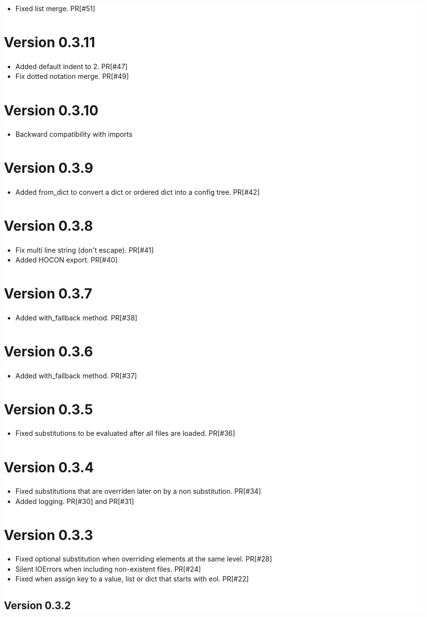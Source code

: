 * Fixed list merge. PR[#51]

# Version 0.3.11

* Added default indent to 2. PR[#47]
* Fix dotted notation merge. PR[#49]

# Version 0.3.10

* Backward compatibility with imports

# Version 0.3.9

* Added from_dict to convert a dict or ordered dict into a config tree. PR[#42]

# Version 0.3.8

* Fix multi line string (don't escape). PR[#41]
* Added HOCON export. PR[#40]

# Version 0.3.7

* Added with_fallback method. PR[#38]

# Version 0.3.6

* Added with_fallback method. PR[#37]

# Version 0.3.5

* Fixed substitutions to be evaluated after all files are loaded. PR[#36]

# Version 0.3.4

* Fixed substitutions that are overriden later on by a non substitution. PR[#34]
* Added logging. PR[#30] and PR[#31]

# Version 0.3.3

* Fixed optional substitution when overriding elements at the same level. PR[#28]
* Silent IOErrors when including non-existent files. PR[#24]
* Fixed when assign key to a value, list or dict that starts with eol. PR[#22]

## Version 0.3.2
